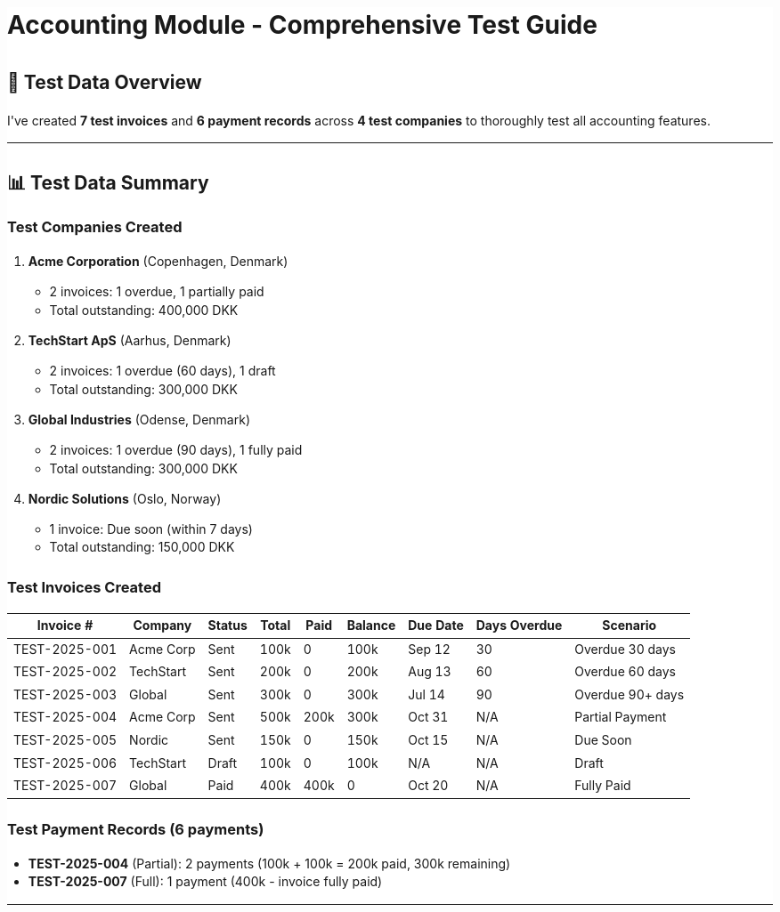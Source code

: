 # Accounting Module - Comprehensive Test Guide

## 🎯 Test Data Overview

I've created **7 test invoices** and **6 payment records** across **4 test companies** to thoroughly test all accounting features.

---

## 📊 Test Data Summary

### Test Companies Created

1. **Acme Corporation** (Copenhagen, Denmark)
   - 2 invoices: 1 overdue, 1 partially paid
   - Total outstanding: 400,000 DKK

2. **TechStart ApS** (Aarhus, Denmark)
   - 2 invoices: 1 overdue (60 days), 1 draft
   - Total outstanding: 300,000 DKK

3. **Global Industries** (Odense, Denmark)
   - 2 invoices: 1 overdue (90 days), 1 fully paid
   - Total outstanding: 300,000 DKK

4. **Nordic Solutions** (Oslo, Norway)
   - 1 invoice: Due soon (within 7 days)
   - Total outstanding: 150,000 DKK

### Test Invoices Created

| Invoice # | Company | Status | Total | Paid | Balance | Due Date | Days Overdue | Scenario |
|-----------|---------|--------|-------|------|---------|----------|--------------|----------|
| TEST-2025-001 | Acme Corp | Sent | 100k | 0 | 100k | Sep 12 | 30 | Overdue 30 days |
| TEST-2025-002 | TechStart | Sent | 200k | 0 | 200k | Aug 13 | 60 | Overdue 60 days |
| TEST-2025-003 | Global | Sent | 300k | 0 | 300k | Jul 14 | 90 | Overdue 90+ days |
| TEST-2025-004 | Acme Corp | Sent | 500k | 200k | 300k | Oct 31 | N/A | Partial Payment |
| TEST-2025-005 | Nordic | Sent | 150k | 0 | 150k | Oct 15 | N/A | Due Soon |
| TEST-2025-006 | TechStart | Draft | 100k | 0 | 100k | N/A | N/A | Draft |
| TEST-2025-007 | Global | Paid | 400k | 400k | 0 | Oct 20 | N/A | Fully Paid |

### Test Payment Records (6 payments)

- **TEST-2025-004** (Partial): 2 payments (100k + 100k = 200k paid, 300k remaining)
- **TEST-2025-007** (Full): 1 payment (400k - invoice fully paid)

---